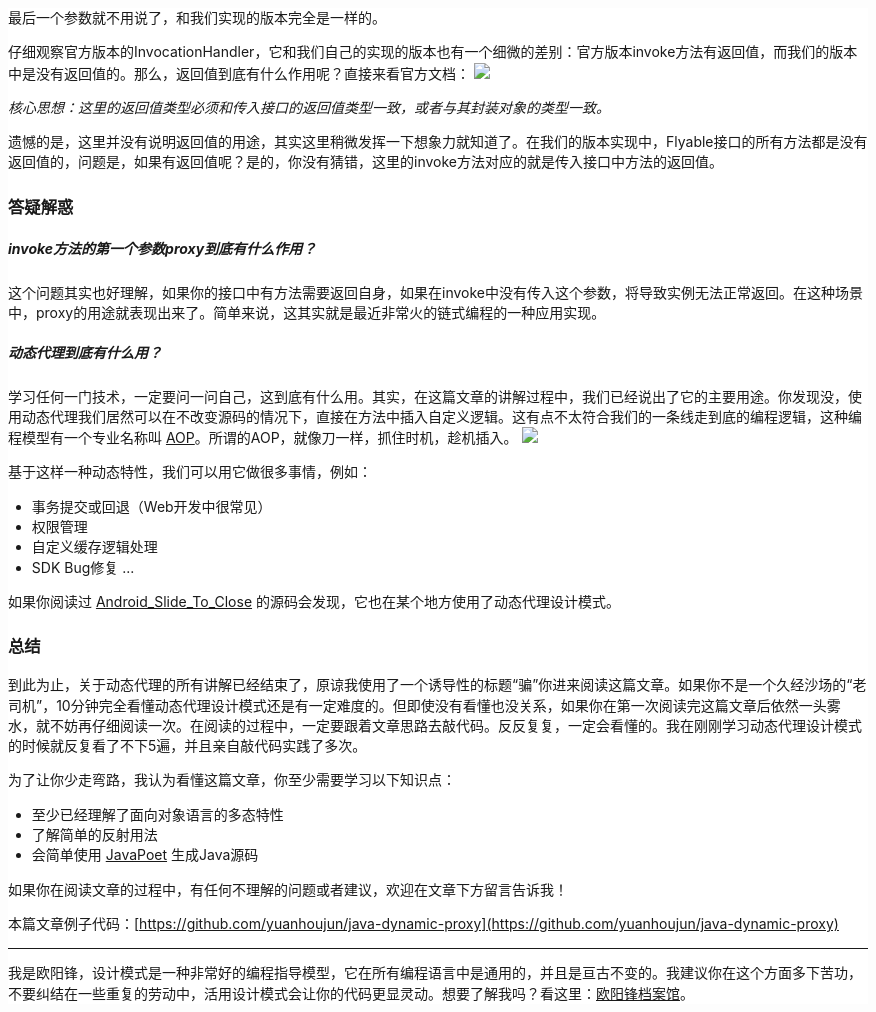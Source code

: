 最后一个参数就不用说了，和我们实现的版本完全是一样的。

仔细观察官方版本的InvocationHandler，它和我们自己的实现的版本也有一个细微的差别：官方版本invoke方法有返回值，而我们的版本中是没有返回值的。那么，返回值到底有什么作用呢？直接来看官方文档：
![](http://upload-images.jianshu.io/upload_images/703764-940eef4374694714.png?imageMogr2/auto-orient/strip%7CimageView2/2/w/1240)

*核心思想：这里的返回值类型必须和传入接口的返回值类型一致，或者与其封装对象的类型一致。*

遗憾的是，这里并没有说明返回值的用途，其实这里稍微发挥一下想象力就知道了。在我们的版本实现中，Flyable接口的所有方法都是没有返回值的，问题是，如果有返回值呢？是的，你没有猜错，这里的invoke方法对应的就是传入接口中方法的返回值。

### 答疑解惑
##### invoke方法的第一个参数proxy到底有什么作用？
这个问题其实也好理解，如果你的接口中有方法需要返回自身，如果在invoke中没有传入这个参数，将导致实例无法正常返回。在这种场景中，proxy的用途就表现出来了。简单来说，这其实就是最近非常火的链式编程的一种应用实现。

##### 动态代理到底有什么用？
学习任何一门技术，一定要问一问自己，这到底有什么用。其实，在这篇文章的讲解过程中，我们已经说出了它的主要用途。你发现没，使用动态代理我们居然可以在不改变源码的情况下，直接在方法中插入自定义逻辑。这有点不太符合我们的一条线走到底的编程逻辑，这种编程模型有一个专业名称叫 [AOP](https://baike.baidu.com/item/AOP/1332219)。所谓的AOP，就像刀一样，抓住时机，趁机插入。
![](http://upload-images.jianshu.io/upload_images/703764-4b3ff894932ec1e8.png?imageMogr2/auto-orient/strip%7CimageView2/2/w/1240)

基于这样一种动态特性，我们可以用它做很多事情，例如：
* 事务提交或回退（Web开发中很常见）
* 权限管理
* 自定义缓存逻辑处理
* SDK Bug修复
...

如果你阅读过 [Android_Slide_To_Close](https://github.com/yuanhoujun/Android_Slide_To_Close) 的源码会发现，它也在某个地方使用了动态代理设计模式。

### 总结
到此为止，关于动态代理的所有讲解已经结束了，原谅我使用了一个诱导性的标题“骗”你进来阅读这篇文章。如果你不是一个久经沙场的“老司机”，10分钟完全看懂动态代理设计模式还是有一定难度的。但即使没有看懂也没关系，如果你在第一次阅读完这篇文章后依然一头雾水，就不妨再仔细阅读一次。在阅读的过程中，一定要跟着文章思路去敲代码。反反复复，一定会看懂的。我在刚刚学习动态代理设计模式的时候就反复看了不下5遍，并且亲自敲代码实践了多次。

为了让你少走弯路，我认为看懂这篇文章，你至少需要学习以下知识点：
* 至少已经理解了面向对象语言的多态特性
* 了解简单的反射用法
* 会简单使用 [JavaPoet](https://github.com/square/javapoet) 生成Java源码

如果你在阅读文章的过程中，有任何不理解的问题或者建议，欢迎在文章下方留言告诉我！

本篇文章例子代码：[https://github.com/yuanhoujun/java-dynamic-proxy](https://github.com/yuanhoujun/java-dynamic-proxy)

---
我是欧阳锋，设计模式是一种非常好的编程指导模型，它在所有编程语言中是通用的，并且是亘古不变的。我建议你在这个方面多下苦功，不要纠结在一些重复的劳动中，活用设计模式会让你的代码更显灵动。想要了解我吗？看这里：[欧阳锋档案馆](http://www.youngfeng.com/2018/02/28/about%20ouyangfeng/%E6%AC%A7%E9%98%B3%E9%94%8B%E6%A1%A3%E6%A1%88%E9%A6%86/)。
